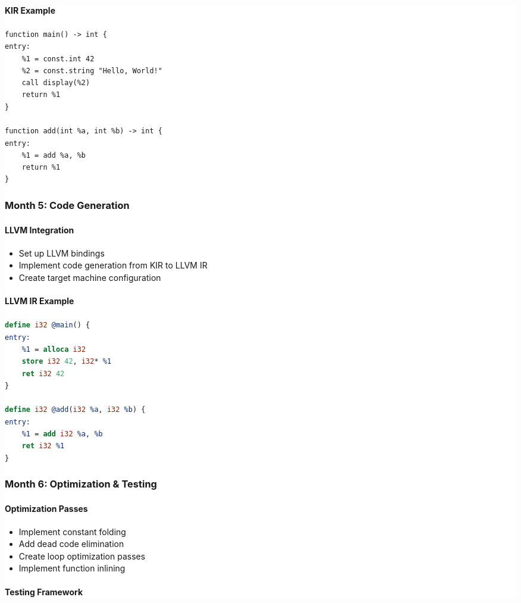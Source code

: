#### KIR Example

```kir
function main() -> int {
entry:
    %1 = const.int 42
    %2 = const.string "Hello, World!"
    call display(%2)
    return %1
}

function add(int %a, int %b) -> int {
entry:
    %1 = add %a, %b
    return %1
}
```

### Month 5: Code Generation

#### LLVM Integration

- Set up LLVM bindings
- Implement code generation from KIR to LLVM IR
- Create target machine configuration

#### LLVM IR Example

```llvm
define i32 @main() {
entry:
    %1 = alloca i32
    store i32 42, i32* %1
    ret i32 42
}

define i32 @add(i32 %a, i32 %b) {
entry:
    %1 = add i32 %a, %b
    ret i32 %1
}
```

### Month 6: Optimization & Testing

#### Optimization Passes

- Implement constant folding
- Add dead code elimination
- Create loop optimization passes
- Implement function inlining

#### Testing Framework
